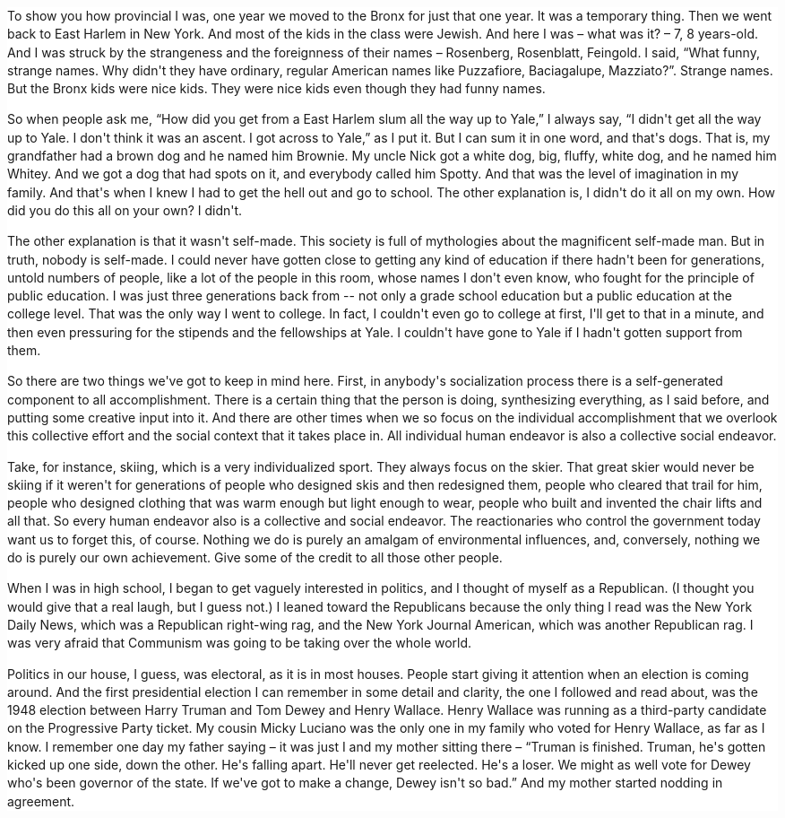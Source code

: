 To show you how provincial I was, one year we moved to the Bronx for just that one year. It was a temporary thing. Then we went back to East Harlem in New York. And most of the kids in the class were Jewish. And here I was – what was it? – 7, 8 years-old. And I was struck by the strangeness and the foreignness of their names – Rosenberg, Rosenblatt, Feingold. I said, “What funny, strange names. Why didn't they have ordinary, regular American names like Puzzafiore, Baciagalupe, Mazziato?”. Strange names. But the Bronx kids were nice kids. They were nice kids even though they had funny names.

So when people ask me, “How did you get from a East Harlem slum all the way up to Yale,” I always say, “I didn't get all the way up to Yale. I don't think it was an ascent. I got across to Yale,” as I put it. But I can sum it in one word, and that's dogs. That is, my grandfather had a brown dog and he named him Brownie. My uncle Nick got a white dog, big, fluffy, white dog, and he named him Whitey. And we got a dog that had spots on it, and everybody called him Spotty. And that was the level of imagination in my family. And that's when I knew I had to get the hell out and go to school. The other explanation is, I didn't do it all on my own. How did you do this all on your own? I didn't.

The other explanation is that it wasn't self-made. This society is full of mythologies about the magnificent self-made man. But in truth, nobody is self-made. I could never have gotten close to getting any kind of education if there hadn't been for generations, untold numbers of people, like a lot of the people in this room, whose names I don't even know, who fought for the principle of public education. I was just three generations back from -- not only a grade school education but a public education at the college level. That was the only way I went to college. In fact, I couldn't even go to college at first, I'll get to that in a minute, and then even pressuring for the stipends and the fellowships at Yale. I couldn't have gone to Yale if I hadn't gotten support from them.

So there are two things we've got to keep in mind here. First, in anybody's socialization process there is a self-generated component to all accomplishment. There is a certain thing that the person is doing, synthesizing everything, as I said before, and putting some creative input into it. And there are other times when we so focus on the individual accomplishment that we overlook this collective effort and the social context that it takes place in. All individual human endeavor is also a collective social endeavor.

Take, for instance, skiing, which is a very individualized sport. They always focus on the skier. That great skier would never be skiing if it weren't for generations of people who designed skis and then redesigned them, people who cleared that trail for him, people who designed clothing that was warm enough but light enough to wear, people who built and invented the chair lifts and all that. So every human endeavor also is a collective and social endeavor. The reactionaries who control the government today want us to forget this, of course. Nothing we do is purely an amalgam of environmental influences, and, conversely, nothing we do is purely our own achievement. Give some of the credit to all those other people.

When I was in high school, I began to get vaguely interested in politics, and I thought of myself as a Republican. (I thought you would give that a real laugh, but I guess not.) I leaned toward the Republicans because the only thing I read was the New York Daily News, which was a Republican right-wing rag, and the New York Journal American, which was another Republican rag. I was very afraid that Communism was going to be taking over the whole world.

Politics in our house, I guess, was electoral, as it is in most houses. People start giving it attention when an election is coming around. And the first presidential election I can remember in some detail and clarity, the one I followed and read about, was the 1948 election between Harry Truman and Tom Dewey and Henry Wallace. Henry Wallace was running as a third-party candidate on the Progressive Party ticket. My cousin Micky Luciano was the only one in my family who voted for Henry Wallace, as far as I know. I remember one day my father saying – it was just I and my mother sitting there – “Truman is finished. Truman, he's gotten kicked up one side, down the other. He's falling apart. He'll never get reelected. He's a loser. We might as well vote for Dewey who's been governor of the state. If we've got to make a change, Dewey isn't so bad.” And my mother started nodding in agreement.
